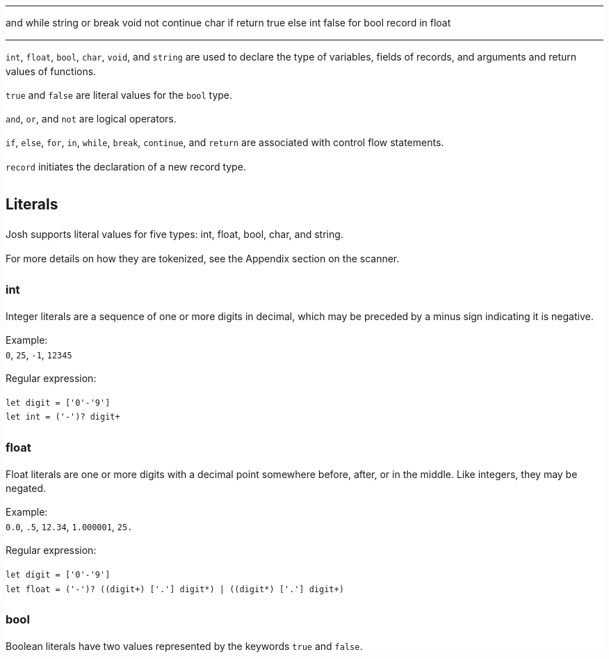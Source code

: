 ----   ------   ------
and    while    string
or     break    void
not    continue char
if     return   true
else   int      false
for    bool     record
in     float
----   ------   ------

`int`, `float`, `bool`, `char`, `void`, and `string` are used to declare the
type of variables, fields of records, and arguments and return values of functions.

`true` and `false` are literal values for the `bool` type.

`and`, `or`, and `not` are logical operators.

`if`, `else`, `for`, `in`, `while`, `break`, `continue`, and `return` are
associated with control flow statements.

`record` initiates the declaration of a new record type.

## Literals
Josh supports literal values for five types: int, float, bool, char, and string.

For more details on how they are tokenized, see the Appendix section on the
scanner.

### int
Integer literals are a sequence of one or more digits in decimal, which may be
preceded by a minus sign indicating it is negative.

Example:  
`0`, `25`, `-1`, `12345`

Regular expression:
```
let digit = ['0'-'9']
let int = ('-')? digit+
```

### float
Float literals are one or more digits with a decimal point somewhere before,
after, or in the middle. Like integers, they may be negated.

Example:  
`0.0`, `.5`, `12.34`, `1.000001`, `25.`

Regular expression:
```
let digit = ['0'-'9']
let float = ('-')? ((digit+) ['.'] digit*) | ((digit*) ['.'] digit+)
```

### bool
Boolean literals have two values represented by the keywords `true` and `false`.
